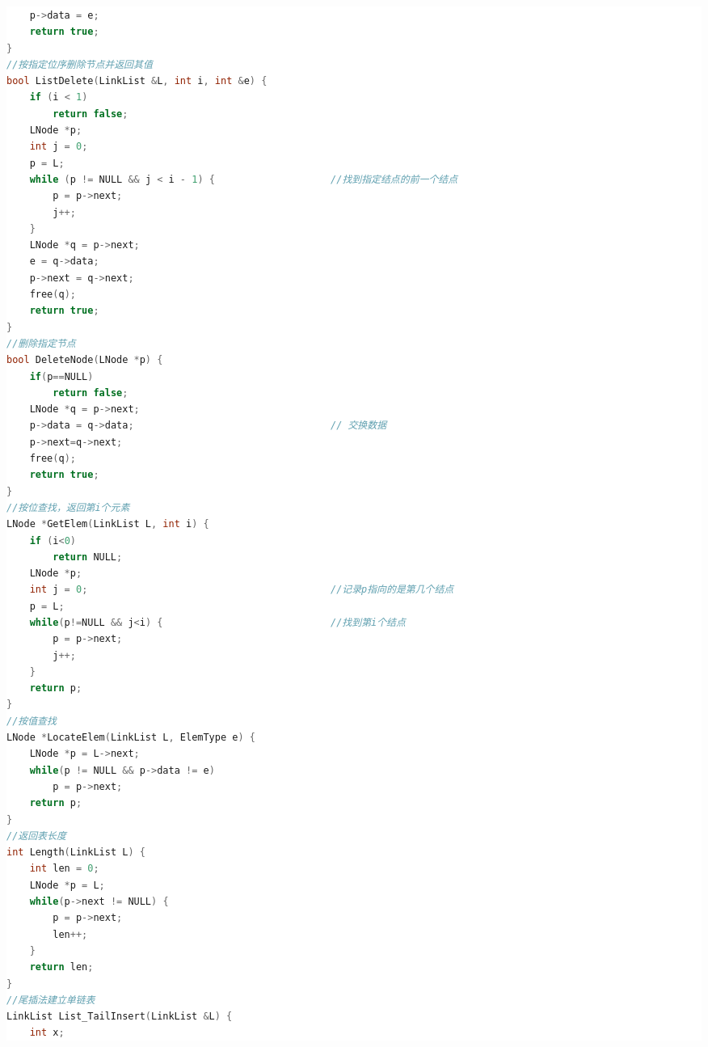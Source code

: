 ```c
    p->data = e;
    return true;
}
//按指定位序删除节点并返回其值
bool ListDelete(LinkList &L, int i, int &e) {
    if (i < 1)
        return false;
    LNode *p;
    int j = 0;
    p = L;
    while (p != NULL && j < i - 1) {					//找到指定结点的前一个结点
        p = p->next;
        j++;
    }
    LNode *q = p->next;
    e = q->data;
    p->next = q->next;
    free(q);
    return true;
}
//删除指定节点
bool DeleteNode(LNode *p) {
	if(p==NULL)
        return false;
    LNode *q = p->next;
    p->data = q->data;									// 交换数据
    p->next=q->next;
    free(q);
    return true;
}
//按位查找，返回第i个元素
LNode *GetElem(LinkList L, int i) {
    if (i<0)
        return NULL;
    LNode *p;
    int j = 0;											//记录p指向的是第几个结点
    p = L;
    while(p!=NULL && j<i) {								//找到第i个结点
        p = p->next;
        j++;        		
    }
    return p;
}
//按值查找
LNode *LocateElem(LinkList L, ElemType e) {
    LNode *p = L->next;
    while(p != NULL && p->data != e)
        p = p->next;
    return p;
}
//返回表长度
int Length(LinkList L) {
    int len = 0;
    LNode *p = L;
    while(p->next != NULL) {
        p = p->next;
        len++;
    }
    return len;
}
//尾插法建立单链表
LinkList List_TailInsert(LinkList &L) {
    int x;
```